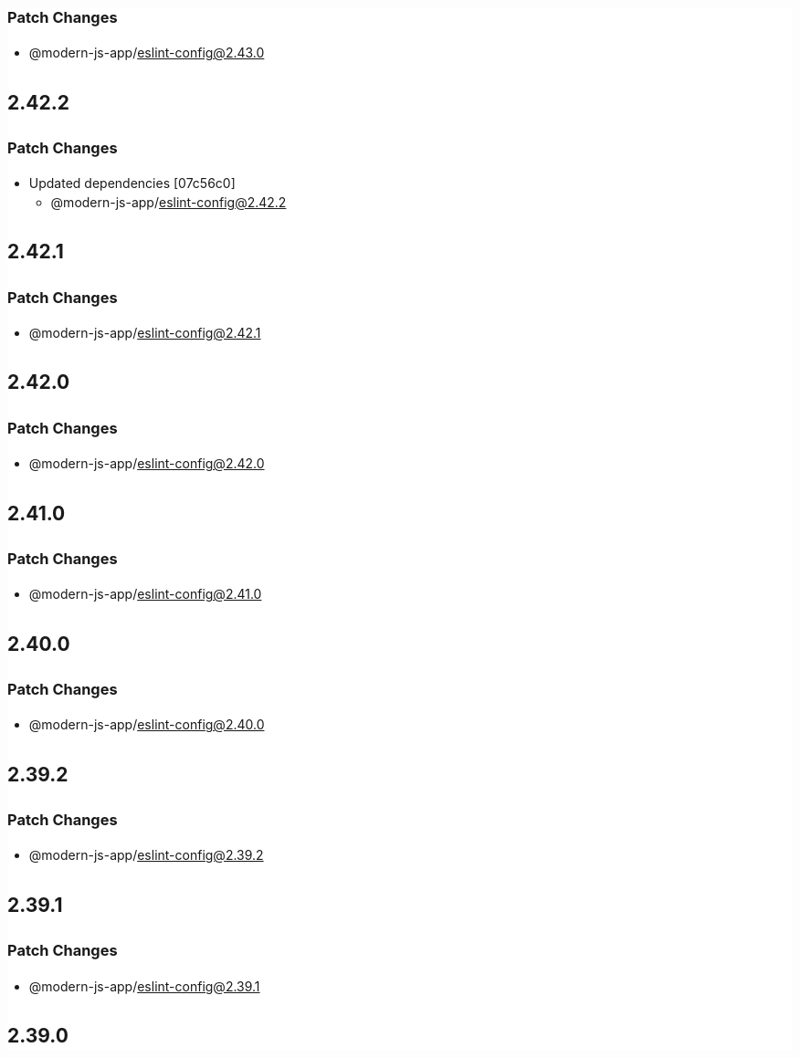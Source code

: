 ### Patch Changes

- @modern-js-app/eslint-config@2.43.0

## 2.42.2

### Patch Changes

- Updated dependencies [07c56c0]
  - @modern-js-app/eslint-config@2.42.2

## 2.42.1

### Patch Changes

- @modern-js-app/eslint-config@2.42.1

## 2.42.0

### Patch Changes

- @modern-js-app/eslint-config@2.42.0

## 2.41.0

### Patch Changes

- @modern-js-app/eslint-config@2.41.0

## 2.40.0

### Patch Changes

- @modern-js-app/eslint-config@2.40.0

## 2.39.2

### Patch Changes

- @modern-js-app/eslint-config@2.39.2

## 2.39.1

### Patch Changes

- @modern-js-app/eslint-config@2.39.1

## 2.39.0
